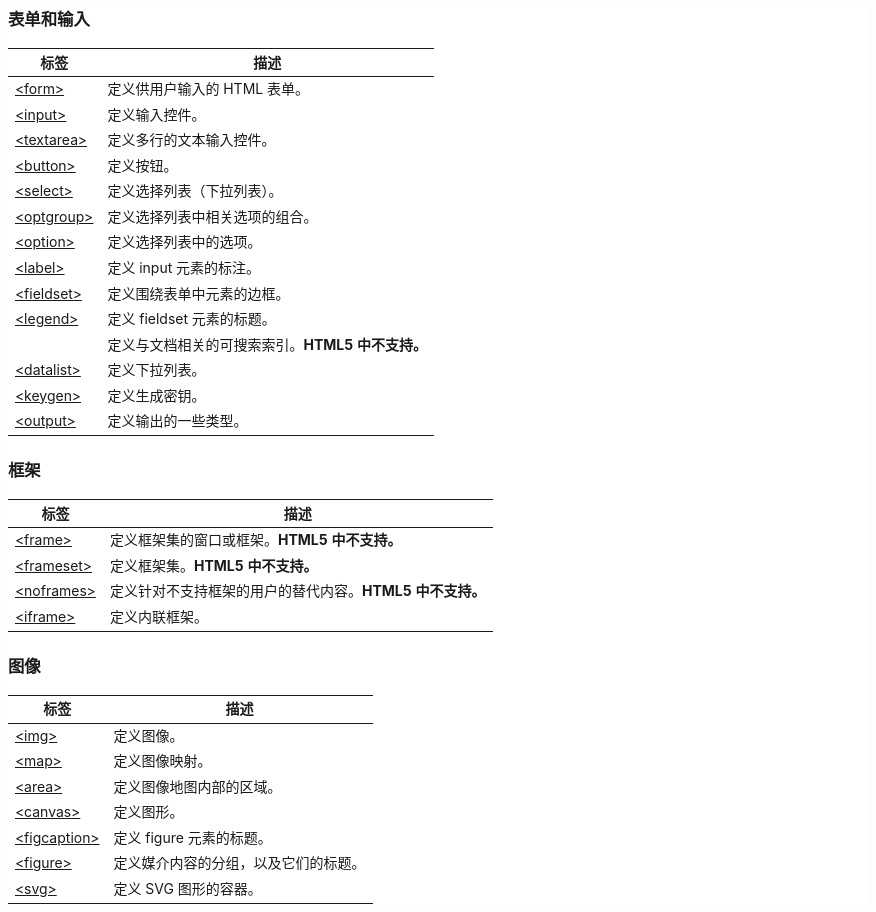 ### 表单和输入

| 标签      | 描述                           |
| ----------- | -------------------------------- |
| [&lt;form&gt;](https://www.w3school.com.cn/tags/tag_form.asp)          | 定义供用户输入的 HTML 表单。   |
| [&lt;input&gt;](https://www.w3school.com.cn/tags/tag_input.asp)          | 定义输入控件。                 |
| [&lt;textarea&gt;](https://www.w3school.com.cn/tags/tag_textarea.asp)          | 定义多行的文本输入控件。       |
| [&lt;button&gt;](https://www.w3school.com.cn/tags/tag_button.asp)          | 定义按钮。                     |
| [&lt;select&gt;](https://www.w3school.com.cn/tags/tag_select.asp)          | 定义选择列表（下拉列表）。     |
| [&lt;optgroup&gt;](https://www.w3school.com.cn/tags/tag_optgroup.asp)          | 定义选择列表中相关选项的组合。 |
| [&lt;option&gt;](https://www.w3school.com.cn/tags/tag_option.asp)          | 定义选择列表中的选项。         |
| [&lt;label&gt;](https://www.w3school.com.cn/tags/tag_label.asp)          | 定义 input 元素的标注。        |
| [&lt;fieldset&gt;](https://www.w3school.com.cn/tags/tag_fieldset.asp)          | 定义围绕表单中元素的边框。     |
| [&lt;legend&gt;](https://www.w3school.com.cn/tags/tag_legend.asp)          | 定义 fieldset 元素的标题。     |
| <isindex> | 定义与文档相关的可搜索索引。**HTML5 中不支持。**   |
| [&lt;datalist&gt;](https://www.w3school.com.cn/tags/tag_datalist.asp)          | 定义下拉列表。                 |
| [&lt;keygen&gt;](https://www.w3school.com.cn/tags/tag_keygen.asp)          | 定义生成密钥。                 |
| [&lt;output&gt;](https://www.w3school.com.cn/tags/tag_output.asp)          | 定义输出的一些类型。           |

### 框架

| 标签 | 描述                                 |
| ------ | -------------------------------------- |
| [&lt;frame&gt;](https://www.w3school.com.cn/tags/tag_frame.asp)     | 定义框架集的窗口或框架。**HTML5 中不支持。**             |
| [&lt;frameset&gt;](https://www.w3school.com.cn/tags/tag_frameset.asp)     | 定义框架集。**HTML5 中不支持。**                         |
| [&lt;noframes&gt;](https://www.w3school.com.cn/tags/tag_noframes.asp)     | 定义针对不支持框架的用户的替代内容。**HTML5 中不支持。** |
| [&lt;iframe&gt;](https://www.w3school.com.cn/tags/tag_iframe.asp)     | 定义内联框架。                       |

### 图像

| 标签 | 描述                                 |
| ------ | -------------------------------------- |
| [&lt;img&gt;](https://www.w3school.com.cn/tags/tag_img.asp)     | 定义图像。                           |
| [&lt;map&gt;](https://www.w3school.com.cn/tags/tag_map.asp)     | 定义图像映射。                       |
| [&lt;area&gt;](https://www.w3school.com.cn/tags/tag_area.asp)     | 定义图像地图内部的区域。             |
| [&lt;canvas&gt;](https://www.w3school.com.cn/tags/tag_canvas.asp)     | 定义图形。                           |
| [&lt;figcaption&gt;](https://www.w3school.com.cn/tags/tag_figcaption.asp)     | 定义 figure 元素的标题。             |
| [&lt;figure&gt;](https://www.w3school.com.cn/tags/tag_figure.asp)     | 定义媒介内容的分组，以及它们的标题。 |
| [&lt;svg&gt;](https://www.w3school.com.cn/tags/tag_svg.asp)     | 定义 SVG 图形的容器。                |
